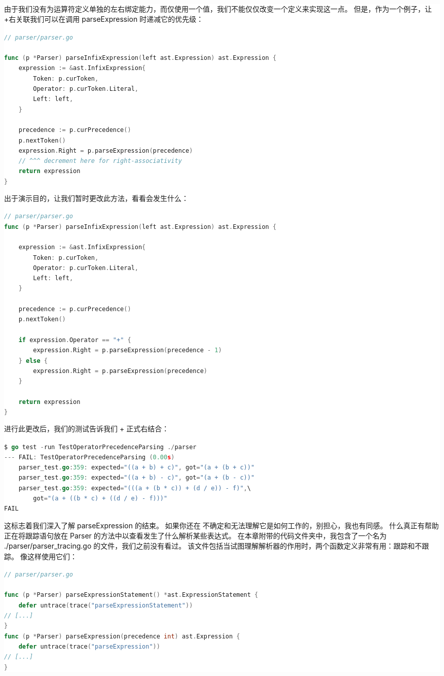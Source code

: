 由于我们没有为运算符定义单独的左右绑定能力，而仅使用一个值，我们不能仅仅改变一个定义来实现这一点。 但是，作为一个例子，让 +右关联我们可以在调用 parseExpression 时递减它的优先级：
```go
// parser/parser.go

func (p *Parser) parseInfixExpression(left ast.Expression) ast.Expression {
    expression := &ast.InfixExpression{
        Token: p.curToken,
        Operator: p.curToken.Literal,
        Left: left,
    }

    precedence := p.curPrecedence()
    p.nextToken()
    expression.Right = p.parseExpression(precedence)
    // ^^^ decrement here for right-associativity
    return expression
}
```
出于演示目的，让我们暂时更改此方法，看看会发生什么：
```go
// parser/parser.go
func (p *Parser) parseInfixExpression(left ast.Expression) ast.Expression {

    expression := &ast.InfixExpression{
        Token: p.curToken,
        Operator: p.curToken.Literal,
        Left: left,
    }

    precedence := p.curPrecedence()
    p.nextToken()

    if expression.Operator == "+" {
        expression.Right = p.parseExpression(precedence - 1)
    } else {
        expression.Right = p.parseExpression(precedence)
    }

    return expression
}
```
进行此更改后，我们的测试告诉我们 + 正式右结合：
```go
$ go test -run TestOperatorPrecedenceParsing ./parser
--- FAIL: TestOperatorPrecedenceParsing (0.00s)
    parser_test.go:359: expected="((a + b) + c)", got="(a + (b + c))"
    parser_test.go:359: expected="((a + b) - c)", got="(a + (b - c))"
    parser_test.go:359: expected="(((a + (b * c)) + (d / e)) - f)",\
        got="(a + ((b * c) + ((d / e) - f)))"
FAIL
```
这标志着我们深入了解 parseExpression 的结束。 如果你还在
不确定和无法理解它是如何工作的，别担心，我也有同感。 什么真正有帮助正在将跟踪语句放在 Parser 的方法中以查看发生了什么解析某些表达式。 在本章附带的代码文件夹中，我包含了一个名为 ./parser/parser_tracing.go 的文件，我们之前没有看过。 该文件包括当试图理解解析器的作用时，两个函数定义非常有用：跟踪和不跟踪。 像这样使用它们：
```go
// parser/parser.go

func (p *Parser) parseExpressionStatement() *ast.ExpressionStatement {
    defer untrace(trace("parseExpressionStatement"))
// [...]
}
func (p *Parser) parseExpression(precedence int) ast.Expression {
    defer untrace(trace("parseExpression"))
// [...]
}
```